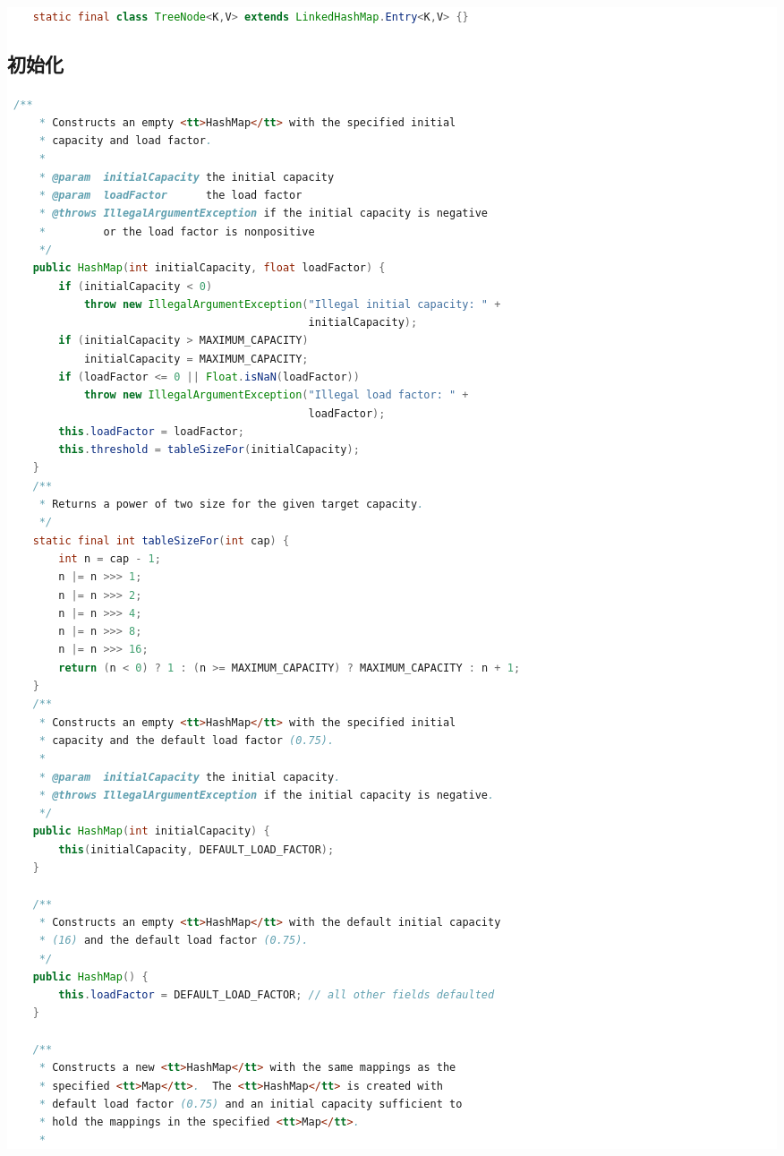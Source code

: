```Java
    static final class TreeNode<K,V> extends LinkedHashMap.Entry<K,V> {}
```
## 初始化
```java
 /**
     * Constructs an empty <tt>HashMap</tt> with the specified initial
     * capacity and load factor.
     *
     * @param  initialCapacity the initial capacity
     * @param  loadFactor      the load factor
     * @throws IllegalArgumentException if the initial capacity is negative
     *         or the load factor is nonpositive
     */
    public HashMap(int initialCapacity, float loadFactor) {
        if (initialCapacity < 0)
            throw new IllegalArgumentException("Illegal initial capacity: " +
                                               initialCapacity);
        if (initialCapacity > MAXIMUM_CAPACITY)
            initialCapacity = MAXIMUM_CAPACITY;
        if (loadFactor <= 0 || Float.isNaN(loadFactor))
            throw new IllegalArgumentException("Illegal load factor: " +
                                               loadFactor);
        this.loadFactor = loadFactor;
        this.threshold = tableSizeFor(initialCapacity);
    }
    /**
     * Returns a power of two size for the given target capacity.
     */
    static final int tableSizeFor(int cap) {
        int n = cap - 1;
        n |= n >>> 1;
        n |= n >>> 2;
        n |= n >>> 4;
        n |= n >>> 8;
        n |= n >>> 16;
        return (n < 0) ? 1 : (n >= MAXIMUM_CAPACITY) ? MAXIMUM_CAPACITY : n + 1;
    }
    /**
     * Constructs an empty <tt>HashMap</tt> with the specified initial
     * capacity and the default load factor (0.75).
     *
     * @param  initialCapacity the initial capacity.
     * @throws IllegalArgumentException if the initial capacity is negative.
     */
    public HashMap(int initialCapacity) {
        this(initialCapacity, DEFAULT_LOAD_FACTOR);
    }

    /**
     * Constructs an empty <tt>HashMap</tt> with the default initial capacity
     * (16) and the default load factor (0.75).
     */
    public HashMap() {
        this.loadFactor = DEFAULT_LOAD_FACTOR; // all other fields defaulted
    }

    /**
     * Constructs a new <tt>HashMap</tt> with the same mappings as the
     * specified <tt>Map</tt>.  The <tt>HashMap</tt> is created with
     * default load factor (0.75) and an initial capacity sufficient to
     * hold the mappings in the specified <tt>Map</tt>.
     *
```